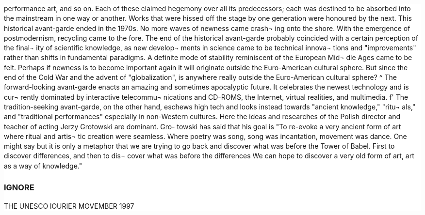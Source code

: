 performance art, and so on. Each of these
claimed hegemony over all its predecessors;
each was destined to be absorbed into the
mainstream in one way or another. Works that
were hissed off the stage by one generation
were honoured by the next.
This historical avant-garde ended in the
1970s. No more waves of newness came crash¬
ing onto the shore. With the emergence of
postmodernism, recycling came to the fore.
The end of the historical avant-garde probably
coincided with a certain perception of the final¬
ity of scientific knowledge, as new develop¬
ments in science came to be technical innova¬
tions and "improvements" rather than shifts
in fundamental paradigms. A definite mode
of stability reminiscent of the European Mid¬
dle Ages came to be felt. Perhaps if newness is
to become important again it will originate
outside the Euro-American cultural sphere.
But since the end of the Cold War and the
advent of "globalization", is anywhere really
outside the Euro-American cultural sphere?
^ The forward-looking avant-garde enacts
an amazing and sometimes apocalyptic future.
It celebrates the newest technology and is cur¬
rently dominated by interactive telecommu¬
nications and CD-ROMS, the Internet, virtual
realities, and multimedia.
f' The tradition-seeking avant-garde, on
the other hand, eschews high tech and looks
instead towards "ancient knowledge," "ritu¬
als," and "traditional performances" especially
in non-Western cultures. Here the ideas and
researches of the Polish director and teacher
of acting Jerzy Grotowski are dominant. Gro-
towski has said that his goal is "To re-evoke a
very ancient form of art where ritual and artis¬
tic creation were seamless. Where poetry was
song, song was incantation, movement was
dance. One might say but it is only a
metaphor that we are trying to go back and
discover what was before the Tower of Babel.
First to discover differences, and then to dis¬
cover what was before the differences	 We
can hope to discover a very old form of art, art
as a way of knowledge."

### IGNORE

THE UNESCO lOURIER MOVEMBER 1997
